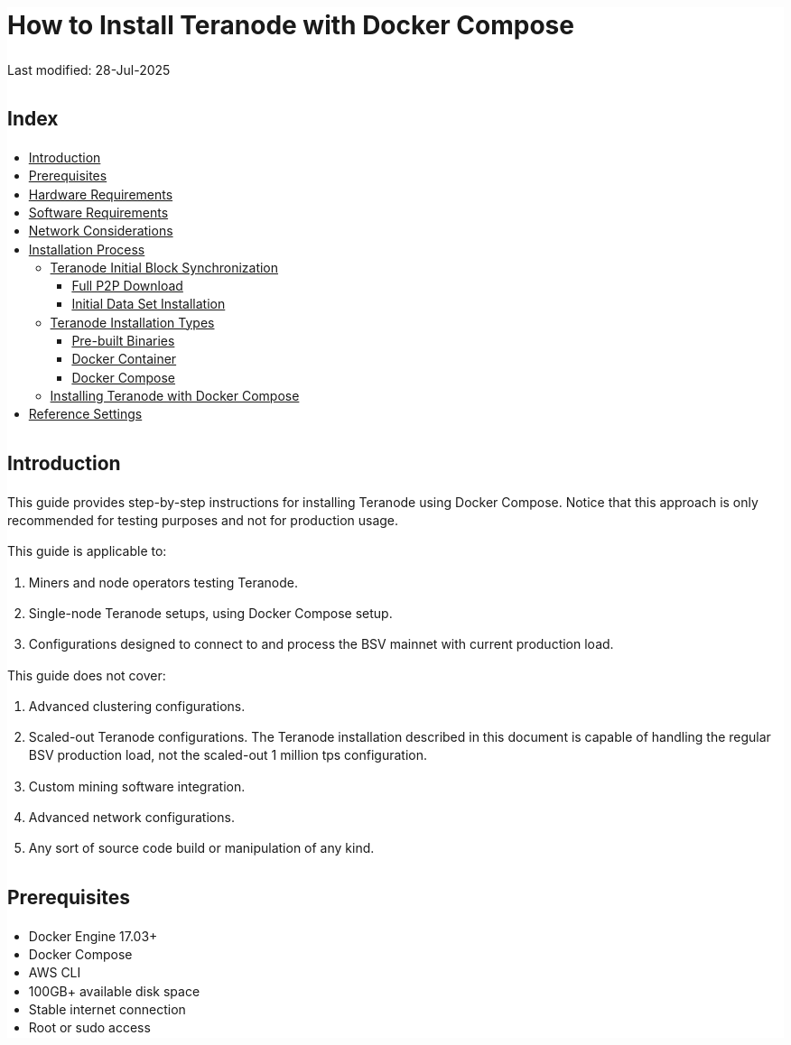 # How to Install Teranode with Docker Compose

Last modified: 28-Jul-2025

## Index

- [Introduction](#introduction)
- [Prerequisites](#prerequisites)
- [Hardware Requirements](#hardware-requirements)
- [Software Requirements](#software-requirements)
- [Network Considerations](#network-considerations)
- [Installation Process](#installation-process)
    - [Teranode Initial Block Synchronization](#teranode-initial-block-synchronization)
        - [Full P2P Download](#full-p2p-download)
        - [Initial Data Set Installation](#initial-data-set-installation)
    - [Teranode Installation Types](#teranode-installation-types)
        - [Pre-built Binaries](#pre-built-binaries)
        - [Docker Container](#docker-container)
        - [Docker Compose](#docker-compose)
    - [Installing Teranode with Docker Compose](#installing-teranode-with-docker-compose)
- [Reference Settings](#settings-reference)

## Introduction

This guide provides step-by-step instructions for installing Teranode using Docker Compose. Notice that this approach is only recommended for testing purposes and not for production usage.

This guide is applicable to:

1. Miners and node operators testing Teranode.

2. Single-node Teranode setups, using Docker Compose setup.

3. Configurations designed to connect to and process the BSV mainnet with current production load.

This guide does not cover:

1. Advanced clustering configurations.

2. Scaled-out Teranode configurations. The Teranode installation described in this document is capable of handling the regular BSV production load, not the scaled-out 1 million tps configuration.

3. Custom mining software integration.

4. Advanced network configurations.

5. Any sort of source code build or manipulation of any kind.

## Prerequisites

- Docker Engine 17.03+
- Docker Compose
- AWS CLI
- 100GB+ available disk space
- Stable internet connection
- Root or sudo access
